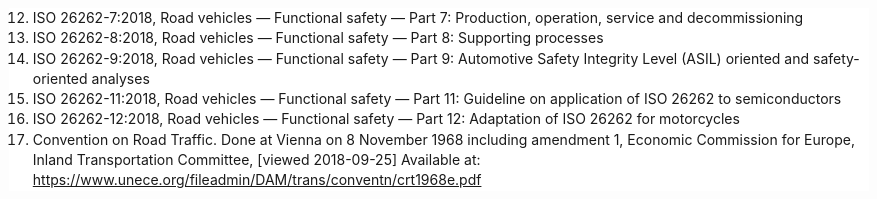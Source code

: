 12. ISO 26262-7:2018, Road vehicles — Functional safety — Part 7: Production, operation, service and decommissioning
13. ISO 26262-8:2018, Road vehicles — Functional safety — Part 8: Supporting processes
14. ISO 26262-9:2018, Road vehicles — Functional safety — Part 9: Automotive Safety Integrity Level (ASIL) oriented and safety-oriented analyses
15. ISO 26262-11:2018, Road vehicles — Functional safety — Part 11: Guideline on application of ISO 26262 to semiconductors
16. ISO 26262-12:2018, Road vehicles — Functional safety — Part 12: Adaptation of ISO 26262 for motorcycles
17. Convention on Road Traffic. Done at Vienna on 8 November 1968 including amendment 1, Economic Commission for Europe, Inland Transportation Committee, [viewed 2018-09-25] Available at: https://www.unece.org/fileadmin/DAM/trans/conventn/crt1968e.pdf


